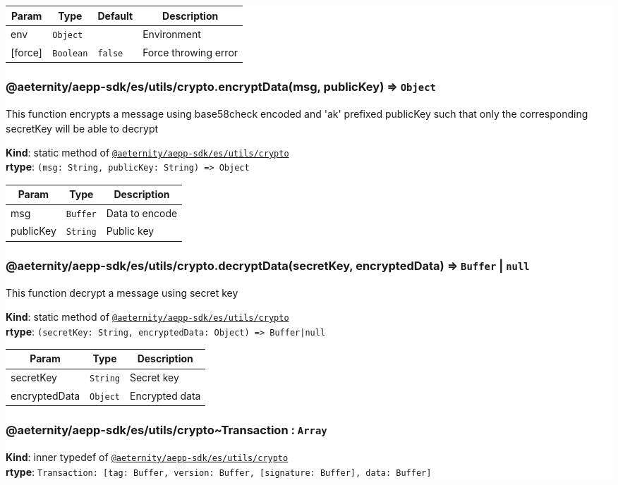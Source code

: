 | Param | Type | Default | Description |
| --- | --- | --- | --- |
| env | `Object` |  | Environment |
| [force] | `Boolean` | <code>false</code> | Force throwing error |

<a id="module_@aeternity/aepp-sdk/es/utils/crypto.encryptData"></a>

### @aeternity/aepp-sdk/es/utils/crypto.encryptData(msg, publicKey) ⇒ `Object`
This function encrypts a message using base58check encoded and 'ak' prefixed
publicKey such that only the corresponding secretKey will
be able to decrypt

**Kind**: static method of [`@aeternity/aepp-sdk/es/utils/crypto`](#module_@aeternity/aepp-sdk/es/utils/crypto)  
**rtype**: `(msg: String, publicKey: String) => Object`

| Param | Type | Description |
| --- | --- | --- |
| msg | `Buffer` | Data to encode |
| publicKey | `String` | Public key |

<a id="module_@aeternity/aepp-sdk/es/utils/crypto.decryptData"></a>

### @aeternity/aepp-sdk/es/utils/crypto.decryptData(secretKey, encryptedData) ⇒ `Buffer` \| `null`
This function decrypt a message using secret key

**Kind**: static method of [`@aeternity/aepp-sdk/es/utils/crypto`](#module_@aeternity/aepp-sdk/es/utils/crypto)  
**rtype**: `(secretKey: String, encryptedData: Object) => Buffer|null`

| Param | Type | Description |
| --- | --- | --- |
| secretKey | `String` | Secret key |
| encryptedData | `Object` | Encrypted data |

<a id="module_@aeternity/aepp-sdk/es/utils/crypto..Transaction"></a>

### @aeternity/aepp-sdk/es/utils/crypto~Transaction : `Array`
**Kind**: inner typedef of [`@aeternity/aepp-sdk/es/utils/crypto`](#module_@aeternity/aepp-sdk/es/utils/crypto)  
**rtype**: `Transaction: [tag: Buffer, version: Buffer, [signature: Buffer], data: Buffer]`
